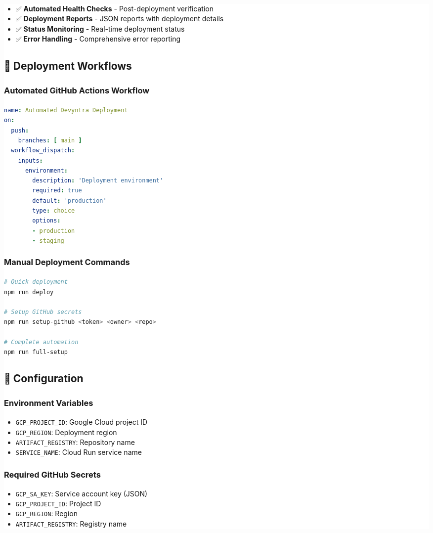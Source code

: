 - ✅ **Automated Health Checks** - Post-deployment verification
- ✅ **Deployment Reports** - JSON reports with deployment details
- ✅ **Status Monitoring** - Real-time deployment status
- ✅ **Error Handling** - Comprehensive error reporting

## 🚀 Deployment Workflows

### Automated GitHub Actions Workflow
```yaml
name: Automated Devyntra Deployment
on:
  push:
    branches: [ main ]
  workflow_dispatch:
    inputs:
      environment:
        description: 'Deployment environment'
        required: true
        default: 'production'
        type: choice
        options:
        - production
        - staging
```

### Manual Deployment Commands
```bash
# Quick deployment
npm run deploy

# Setup GitHub secrets
npm run setup-github <token> <owner> <repo>

# Complete automation
npm run full-setup
```

## 🔧 Configuration

### Environment Variables
- `GCP_PROJECT_ID`: Google Cloud project ID
- `GCP_REGION`: Deployment region
- `ARTIFACT_REGISTRY`: Repository name
- `SERVICE_NAME`: Cloud Run service name

### Required GitHub Secrets
- `GCP_SA_KEY`: Service account key (JSON)
- `GCP_PROJECT_ID`: Project ID
- `GCP_REGION`: Region
- `ARTIFACT_REGISTRY`: Registry name
